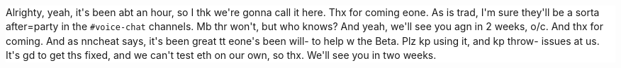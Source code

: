 Alrighty, yeah, it's been abt an hour, so I thk we're gonna call it here. Thx for coming eone. As is trad, I'm sure they'll be a sorta after=party in the `#voice-chat` channels. Mb thr won't, but who knows? And yeah, we'll see you agn in 2 weeks, o/c. And thx for coming. And as nncheat says, it's been great tt eone's been will- to help w the Beta. Plz kp using it, and kp throw- issues at us. It's gd to get ths fixed, and we can't test eth on our own, so thx. We'll see you in two weeks.

